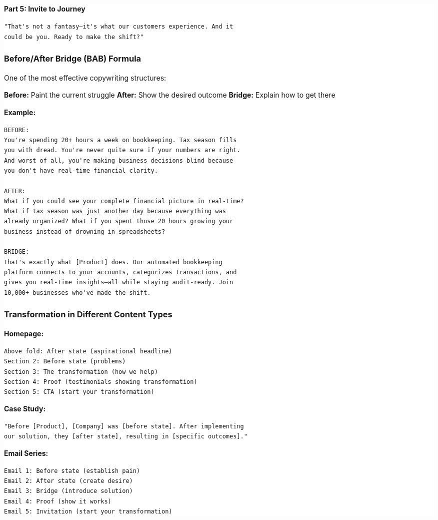 **Part 5: Invite to Journey**
```
"That's not a fantasy—it's what our customers experience. And it
could be you. Ready to make the shift?"
```

### Before/After Bridge (BAB) Formula

One of the most effective copywriting structures:

**Before:** Paint the current struggle
**After:** Show the desired outcome
**Bridge:** Explain how to get there

**Example:**

```
BEFORE:
You're spending 20+ hours a week on bookkeeping. Tax season fills
you with dread. You're never quite sure if your numbers are right.
And worst of all, you're making business decisions blind because
you don't have real-time financial clarity.

AFTER:
What if you could see your complete financial picture in real-time?
What if tax season was just another day because everything was
already organized? What if you spent those 20 hours growing your
business instead of drowning in spreadsheets?

BRIDGE:
That's exactly what [Product] does. Our automated bookkeeping
platform connects to your accounts, categorizes transactions, and
gives you real-time insights—all while staying audit-ready. Join
10,000+ businesses who've made the shift.
```

### Transformation in Different Content Types

**Homepage:**
```
Above fold: After state (aspirational headline)
Section 2: Before state (problems)
Section 3: The transformation (how we help)
Section 4: Proof (testimonials showing transformation)
Section 5: CTA (start your transformation)
```

**Case Study:**
```
"Before [Product], [Company] was [before state]. After implementing
our solution, they [after state], resulting in [specific outcomes]."
```

**Email Series:**
```
Email 1: Before state (establish pain)
Email 2: After state (create desire)
Email 3: Bridge (introduce solution)
Email 4: Proof (show it works)
Email 5: Invitation (start your transformation)
```
